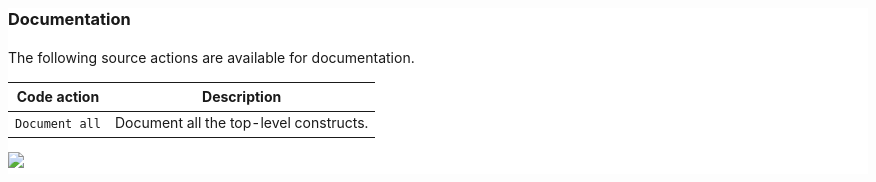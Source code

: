 ### Documentation

The following source actions are available for documentation.

| Code action                     	| Description                                                          	|
|---------------------------------	|----------------------------------------------------------------------	|
| `Document all`                	| Document all the top-level constructs.	|

<img src="/learn/images/vs-code-extension/edit-the-code/code-actions/source-actions-for-documentation.gif" class="cInlineImage-full"/>
